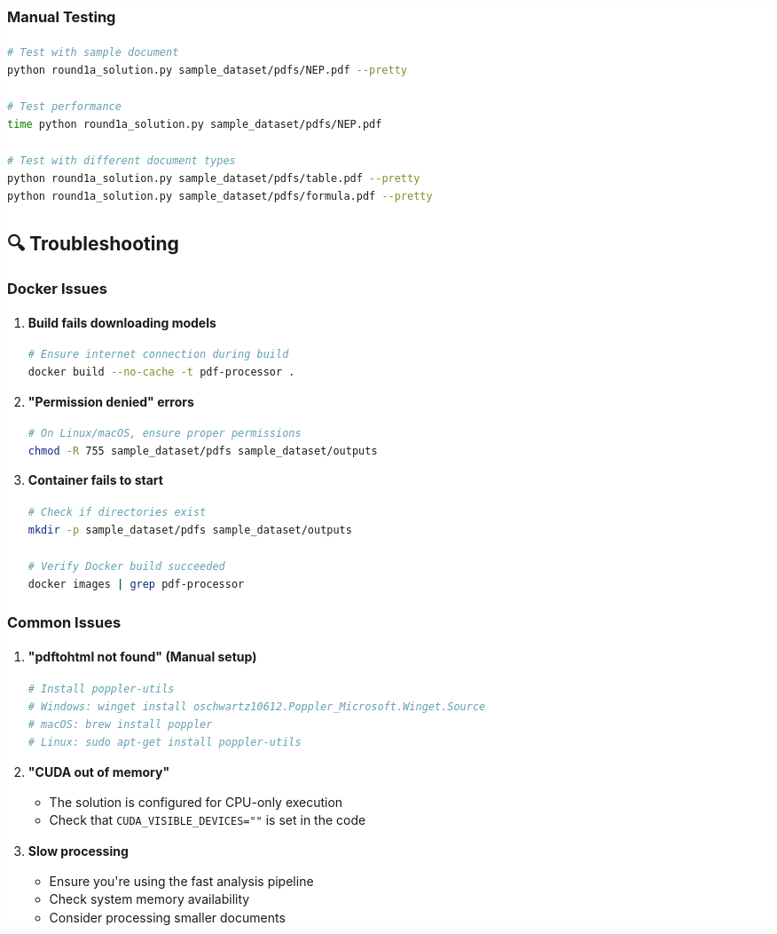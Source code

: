 ### Manual Testing

```bash
# Test with sample document
python round1a_solution.py sample_dataset/pdfs/NEP.pdf --pretty

# Test performance
time python round1a_solution.py sample_dataset/pdfs/NEP.pdf

# Test with different document types
python round1a_solution.py sample_dataset/pdfs/table.pdf --pretty
python round1a_solution.py sample_dataset/pdfs/formula.pdf --pretty
```

## 🔍 Troubleshooting

### Docker Issues

1. **Build fails downloading models**
   ```bash
   # Ensure internet connection during build
   docker build --no-cache -t pdf-processor .
   ```

2. **"Permission denied" errors**
   ```bash
   # On Linux/macOS, ensure proper permissions
   chmod -R 755 sample_dataset/pdfs sample_dataset/outputs
   ```

3. **Container fails to start**
   ```bash
   # Check if directories exist
   mkdir -p sample_dataset/pdfs sample_dataset/outputs
   
   # Verify Docker build succeeded
   docker images | grep pdf-processor
   ```

### Common Issues

1. **"pdftohtml not found" (Manual setup)**
   ```bash
   # Install poppler-utils
   # Windows: winget install oschwartz10612.Poppler_Microsoft.Winget.Source
   # macOS: brew install poppler
   # Linux: sudo apt-get install poppler-utils
   ```

2. **"CUDA out of memory"**
   - The solution is configured for CPU-only execution
   - Check that `CUDA_VISIBLE_DEVICES=""` is set in the code

3. **Slow processing**
   - Ensure you're using the fast analysis pipeline
   - Check system memory availability
   - Consider processing smaller documents
